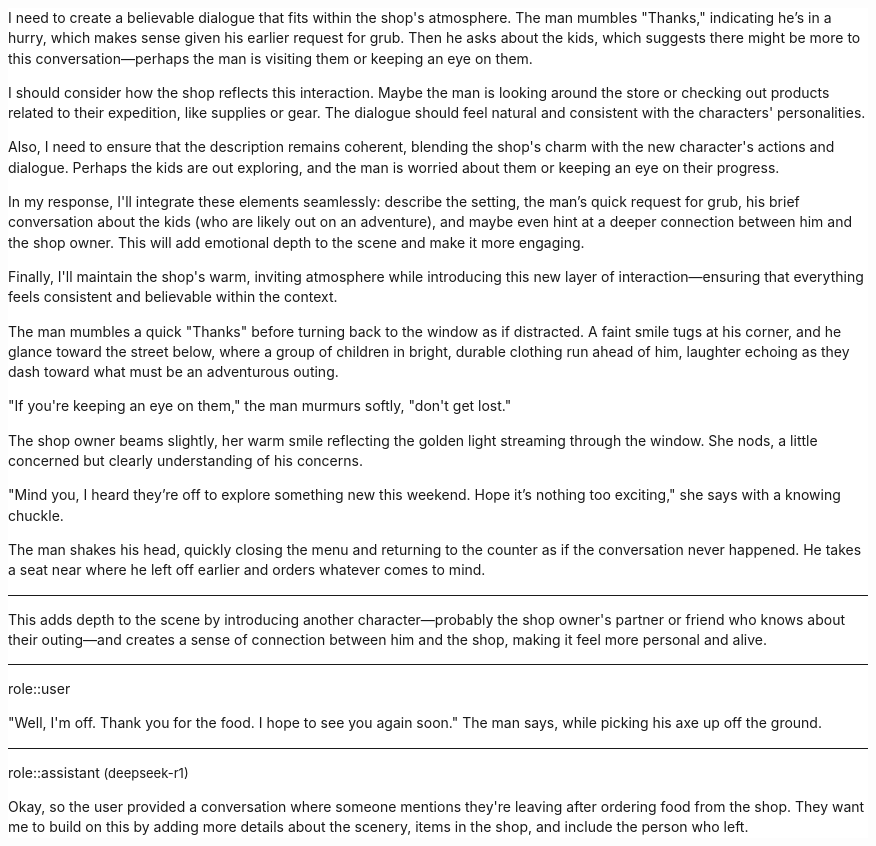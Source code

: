 I need to create a believable dialogue that fits within the shop's atmosphere. The man mumbles "Thanks," indicating he’s in a hurry, which makes sense given his earlier request for grub. Then he asks about the kids, which suggests there might be more to this conversation—perhaps the man is visiting them or keeping an eye on them.

I should consider how the shop reflects this interaction. Maybe the man is looking around the store or checking out products related to their expedition, like supplies or gear. The dialogue should feel natural and consistent with the characters' personalities.

Also, I need to ensure that the description remains coherent, blending the shop's charm with the new character's actions and dialogue. Perhaps the kids are out exploring, and the man is worried about them or keeping an eye on their progress.

In my response, I'll integrate these elements seamlessly: describe the setting, the man’s quick request for grub, his brief conversation about the kids (who are likely out on an adventure), and maybe even hint at a deeper connection between him and the shop owner. This will add emotional depth to the scene and make it more engaging.

Finally, I'll maintain the shop's warm, inviting atmosphere while introducing this new layer of interaction—ensuring that everything feels consistent and believable within the context.
</think>

The man mumbles a quick "Thanks" before turning back to the window as if distracted. A faint smile tugs at his corner, and he glance toward the street below, where a group of children in bright, durable clothing run ahead of him, laughter echoing as they dash toward what must be an adventurous outing.

"If you're keeping an eye on them," the man murmurs softly, "don't get lost."

The shop owner beams slightly, her warm smile reflecting the golden light streaming through the window. She nods, a little concerned but clearly understanding of his concerns.

"Mind you, I heard they’re off to explore something new this weekend. Hope it’s nothing too exciting," she says with a knowing chuckle.

The man shakes his head, quickly closing the menu and returning to the counter as if the conversation never happened. He takes a seat near where he left off earlier and orders whatever comes to mind.

---

This adds depth to the scene by introducing another character—probably the shop owner's partner or friend who knows about their outing—and creates a sense of connection between him and the shop, making it feel more personal and alive.

<hr class="__chatgpt_plugin">

role::user

"Well, I'm off. Thank you for the food. I hope to see you again soon." The man says, while picking his axe up off the ground.



<hr class="__chatgpt_plugin">

role::assistant<span style="font-size: small;"> (deepseek-r1)</span>

<think>
Okay, so the user provided a conversation where someone mentions they're leaving after ordering food from the shop. They want me to build on this by adding more details about the scenery, items in the shop, and include the person who left.
